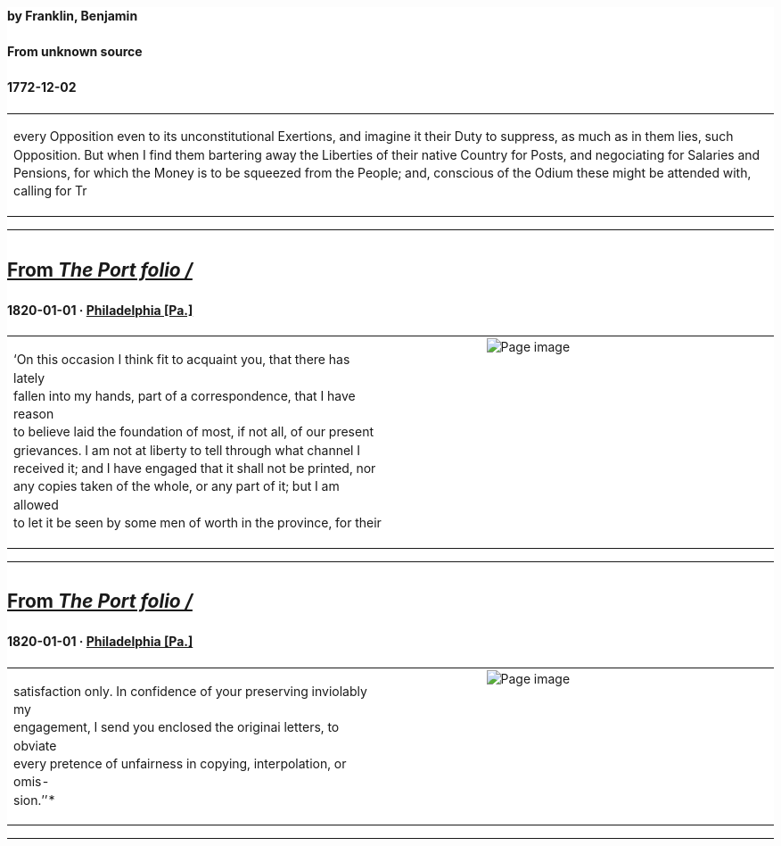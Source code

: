 #### by Franklin, Benjamin

#### From unknown source

#### 1772-12-02

<table style="width: 100%;"><tr><td style="width: 50%">

 every Opposition even to its unconstitutional Exertions, and imagine it their Duty to suppress, as much as in them lies, such Opposition. But when I find them bartering away the Liberties of their native Country for Posts, and negociating for Salaries and Pensions, for which the Money is to be squeezed from the People; and, conscious of the Odium these might be attended with, calling for Tr
</td></tr></table>

---

## [From _The Port folio /_](https://archive.org/details/sim_port-folio_1820_9_1/page/n98/mode/1up?view=theater)

#### 1820-01-01 &middot; [Philadelphia [Pa.]](http://dbpedia.org/resource/Philadelphia)

<table style="width: 100%;"><tr><td style="width: 50%">

  
‘On this occasion I think fit to acquaint you, that there has lately  
fallen into my hands, part of a correspondence, that I have reason  
to believe laid the foundation of most, if not all, of our present  
grievances. I am not at liberty to tell through what channel I  
received it; and I have engaged that it shall not be printed, nor  
any copies taken of the whole, or any part of it; but I am allowed  
to let it be seen by some men of worth in the province, for their
</td><td style="width: 50%; max-height: 75%; margin: auto; display: block;">
<img alt="Page image" src="https://iiif.archive.org/iiif/sim_port-folio_1820_9_1&#0036;98/pct:10.989011,67.275687,70.115995,13.621563/600,/0/default.jpg"/>
</td>
</tr></table>

---

## [From _The Port folio /_](https://archive.org/details/sim_port-folio_1820_9_1/page/n99/mode/1up?view=theater)

#### 1820-01-01 &middot; [Philadelphia [Pa.]](http://dbpedia.org/resource/Philadelphia)

<table style="width: 100%;"><tr><td style="width: 50%">

  
  
satisfaction only. In confidence of your preserving inviolably my  
engagement, I send you enclosed the originai letters, to obviate  
every pretence of unfairness in copying, interpolation, or omis-  
sion.’’*
</td><td style="width: 50%; max-height: 75%; margin: auto; display: block;">
<img alt="Page image" src="https://iiif.archive.org/iiif/sim_port-folio_1820_9_1&#0036;99/pct:18.537621,12.028986,69.478155,7.119565/600,/0/default.jpg"/>
</td>
</tr></table>

---